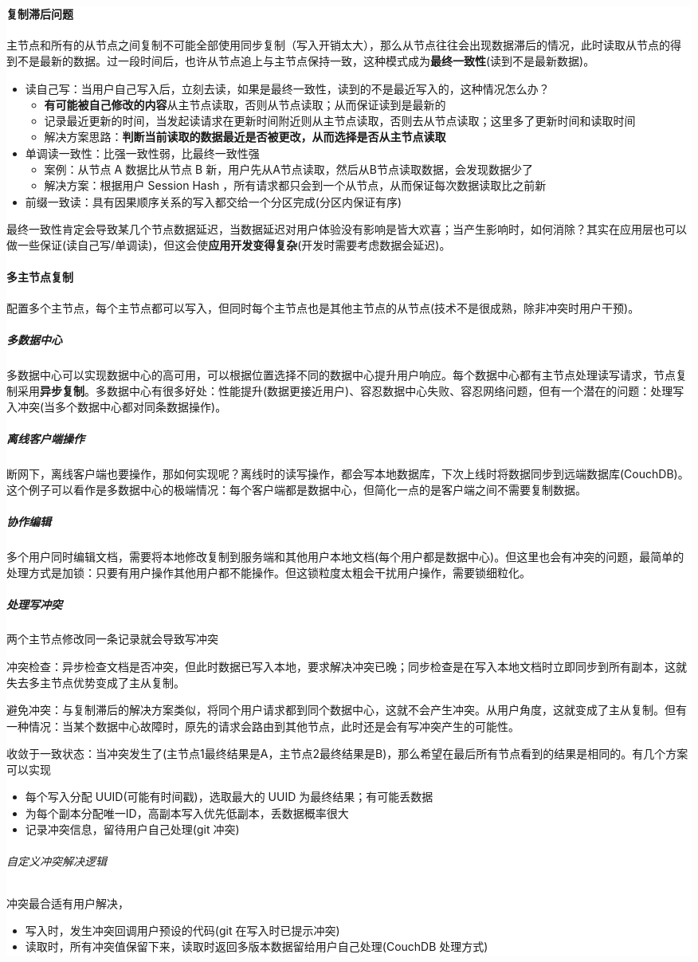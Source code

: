 #### 复制滞后问题

主节点和所有的从节点之间复制不可能全部使用同步复制（写入开销太大），那么从节点往往会出现数据滞后的情况，此时读取从节点的得到不是最新的数据。过一段时间后，也许从节点追上与主节点保持一致，这种模式成为**最终一致性**(读到不是最新数据)。

- 读自己写：当用户自己写入后，立刻去读，如果是最终一致性，读到的不是最近写入的，这种情况怎么办？
  - **有可能被自己修改的内容**从主节点读取，否则从节点读取；从而保证读到是最新的
  - 记录最近更新的时间，当发起读请求在更新时间附近则从主节点读取，否则去从节点读取；这里多了更新时间和读取时间
  - 解决方案思路：**判断当前读取的数据最近是否被更改，从而选择是否从主节点读取**
- 单调读一致性：比强一致性弱，比最终一致性强
  - 案例：从节点 A 数据比从节点 B 新，用户先从A节点读取，然后从B节点读取数据，会发现数据少了
  - 解决方案：根据用户 Session  Hash ，所有请求都只会到一个从节点，从而保证每次数据读取比之前新
- 前缀一致读：具有因果顺序关系的写入都交给一个分区完成(分区内保证有序)

最终一致性肯定会导致某几个节点数据延迟，当数据延迟对用户体验没有影响是皆大欢喜；当产生影响时，如何消除？其实在应用层也可以做一些保证(读自己写/单调读)，但这会使**应用开发变得复杂**(开发时需要考虑数据会延迟)。

#### 多主节点复制

配置多个主节点，每个主节点都可以写入，但同时每个主节点也是其他主节点的从节点(技术不是很成熟，除非冲突时用户干预)。

##### 多数据中心

多数据中心可以实现数据中心的高可用，可以根据位置选择不同的数据中心提升用户响应。每个数据中心都有主节点处理读写请求，节点复制采用**异步复制**。多数据中心有很多好处：性能提升(数据更接近用户)、容忍数据中心失败、容忍网络问题，但有一个潜在的问题：处理写入冲突(当多个数据中心都对同条数据操作)。

##### 离线客户端操作

断网下，离线客户端也要操作，那如何实现呢？离线时的读写操作，都会写本地数据库，下次上线时将数据同步到远端数据库(CouchDB)。这个例子可以看作是多数据中心的极端情况：每个客户端都是数据中心，但简化一点的是客户端之间不需要复制数据。

##### 协作编辑

多个用户同时编辑文档，需要将本地修改复制到服务端和其他用户本地文档(每个用户都是数据中心)。但这里也会有冲突的问题，最简单的处理方式是加锁：只要有用户操作其他用户都不能操作。但这锁粒度太粗会干扰用户操作，需要锁细粒化。

##### 处理写冲突

两个主节点修改同一条记录就会导致写冲突

冲突检查：异步检查文档是否冲突，但此时数据已写入本地，要求解决冲突已晚；同步检查是在写入本地文档时立即同步到所有副本，这就失去多主节点优势变成了主从复制。

避免冲突：与复制滞后的解决方案类似，将同个用户请求都到同个数据中心，这就不会产生冲突。从用户角度，这就变成了主从复制。但有一种情况：当某个数据中心故障时，原先的请求会路由到其他节点，此时还是会有写冲突产生的可能性。

收敛于一致状态：当冲突发生了(主节点1最终结果是A，主节点2最终结果是B)，那么希望在最后所有节点看到的结果是相同的。有几个方案可以实现

- 每个写入分配 UUID(可能有时间戳)，选取最大的 UUID 为最终结果；有可能丢数据
- 为每个副本分配唯一ID，高副本写入优先低副本，丢数据概率很大
- 记录冲突信息，留待用户自己处理(git 冲突)

###### 自定义冲突解决逻辑

冲突最合适有用户解决，

- 写入时，发生冲突回调用户预设的代码(git 在写入时已提示冲突)
- 读取时，所有冲突值保留下来，读取时返回多版本数据留给用户自己处理(CouchDB 处理方式)
